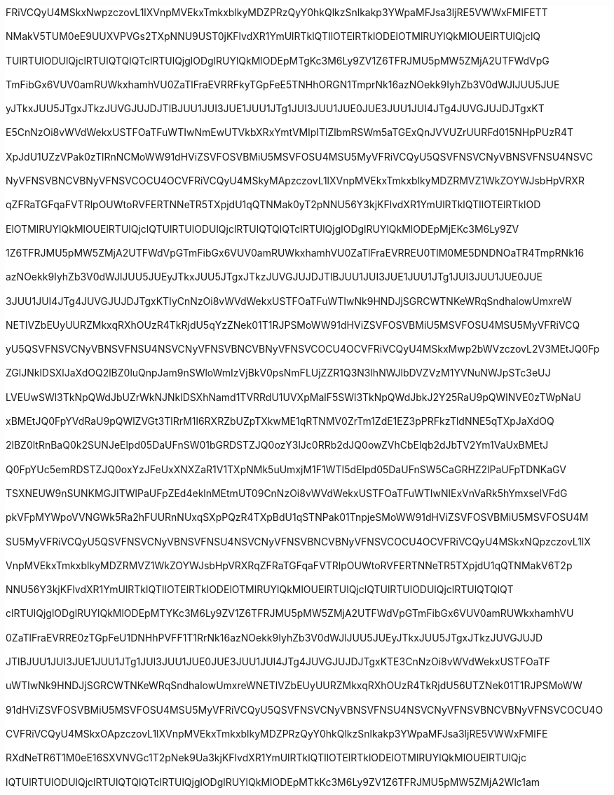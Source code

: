 FRiVCQyU4MSkxNwpzczovL1lXVnpMVEkxTmkxblkyMDZPRzQyY0hkQlkzSnlkakp3YWpaMFJsa3ljRE5VWWxFMlFETT

NMakV5TUM0eE9UUXVPVGs2TXpNNU9UST0jKFlvdXR1YmUlRTklQTIlOTElRTklODElOTMlRUYlQkMlOUElRTUlQjclQ

TUlRTUlODUlQjclRTUlQTQlQTclRTUlQjglODglRUYlQkMlODEpMTgKc3M6Ly9ZV1Z6TFRJMU5pMW5ZMjA2UTFWdVpG

TmFibGx6VUV0amRUWkxhamhVU0ZaTlFraEVRRFkyTGpFeE5TNHhORGN1TmprNk16azNOekk9IyhZb3V0dWJlJUU5JUE

yJTkxJUU5JTgxJTkzJUVGJUJDJTlBJUU1JUI3JUE1JUU1JTg1JUI3JUU1JUE0JUE3JUU1JUI4JTg4JUVGJUJDJTgxKT

E5CnNzOi8vWVdWekxUSTFOaTFuWTIwNmEwUTVkbXRxYmtVMlpITlZlbmRSWm5aTGExQnJVVUZrUURFd015NHpPUzR4T

XpJdU1UZzVPak0zTlRnNCMoWW91dHViZSVFOSVBMiU5MSVFOSU4MSU5MyVFRiVCQyU5QSVFNSVCNyVBNSVFNSU4NSVC

NyVFNSVBNCVBNyVFNSVCOCU4OCVFRiVCQyU4MSkyMApzczovL1lXVnpMVEkxTmkxblkyMDZRMVZ1WkZOYWJsbHpVRXR

qZFRaTGFqaFVTRlpOUWtoRVFERTNNeTR5TXpjdU1qQTNMak0yT2pNNU56Y3kjKFlvdXR1YmUlRTklQTIlOTElRTklOD

ElOTMlRUYlQkMlOUElRTUlQjclQTUlRTUlODUlQjclRTUlQTQlQTclRTUlQjglODglRUYlQkMlODEpMjEKc3M6Ly9ZV

1Z6TFRJMU5pMW5ZMjA2UTFWdVpGTmFibGx6VUV0amRUWkxhamhVU0ZaTlFraEVRREU0TlM0ME5DNDNOaTR4TmpRNk16

azNOekk9IyhZb3V0dWJlJUU5JUEyJTkxJUU5JTgxJTkzJUVGJUJDJTlBJUU1JUI3JUE1JUU1JTg1JUI3JUU1JUE0JUE

3JUU1JUI4JTg4JUVGJUJDJTgxKTIyCnNzOi8vWVdWekxUSTFOaTFuWTIwNk9HNDJjSGRCWTNKeWRqSndhalowUmxreW

NETlVZbEUyUURZMkxqRXhOUzR4TkRjdU5qYzZNek01T1RJPSMoWW91dHViZSVFOSVBMiU5MSVFOSU4MSU5MyVFRiVCQ

yU5QSVFNSVCNyVBNSVFNSU4NSVCNyVFNSVBNCVBNyVFNSVCOCU4OCVFRiVCQyU4MSkxMwp2bWVzczovL2V3MEtJQ0Fp

ZGlJNklDSXlJaXdOQ2lBZ0luQnpJam9nSWloWmIzVjBkV0psNmFLUjZZR1Q3N3lhNWJlbDVZVzM1YVNuNWJpSTc3eUJ

LVEUwSWl3TkNpQWdJbUZrWkNJNklDSXhNamd1TVRRdU1UVXpMalF5SWl3TkNpQWdJbkJ2Y25RaU9pQWlNVE0zTWpNaU

xBMEtJQ0FpYVdRaU9pQWlZVGt3TlRrM1l6RXRZbUZpTXkwME1qRTNMV0ZrTm1ZdE1EZ3pPRFkzTldNNE5qTXpJaXdOQ

2lBZ0ltRnBaQ0k2SUNJeElpd05DaUFnSW01bGRDSTZJQ0ozY3lJc0RRb2dJQ0owZVhCbElqb2dJbTV2Ym1VaUxBMEtJ

Q0FpYUc5emRDSTZJQ0oxYzJFeUxXNXZaR1V1TXpNMk5uUmxjM1F1WTI5dElpd05DaUFnSW5CaGRHZ2lPaUFpTDNKaGV

TSXNEUW9nSUNKMGJITWlPaUFpZEd4eklnMEtmUT09CnNzOi8vWVdWekxUSTFOaTFuWTIwNlExVnVaRk5hYmxselVFdG

pkVFpMYWpoVVNGWk5Ra2hFUURnNUxqSXpPQzR4TXpBdU1qSTNPak01TnpjeSMoWW91dHViZSVFOSVBMiU5MSVFOSU4M

SU5MyVFRiVCQyU5QSVFNSVCNyVBNSVFNSU4NSVCNyVFNSVBNCVBNyVFNSVCOCU4OCVFRiVCQyU4MSkxNQpzczovL1lX

VnpMVEkxTmkxblkyMDZRMVZ1WkZOYWJsbHpVRXRqZFRaTGFqaFVTRlpOUWtoRVFERTNNeTR5TXpjdU1qQTNMakV6T2p

NNU56Y3kjKFlvdXR1YmUlRTklQTIlOTElRTklODElOTMlRUYlQkMlOUElRTUlQjclQTUlRTUlODUlQjclRTUlQTQlQT

clRTUlQjglODglRUYlQkMlODEpMTYKc3M6Ly9ZV1Z6TFRJMU5pMW5ZMjA2UTFWdVpGTmFibGx6VUV0amRUWkxhamhVU

0ZaTlFraEVRRE0zTGpFeU1DNHhPVFF1T1RrNk16azNOekk9IyhZb3V0dWJlJUU5JUEyJTkxJUU5JTgxJTkzJUVGJUJD

JTlBJUU1JUI3JUE1JUU1JTg1JUI3JUU1JUE0JUE3JUU1JUI4JTg4JUVGJUJDJTgxKTE3CnNzOi8vWVdWekxUSTFOaTF

uWTIwNk9HNDJjSGRCWTNKeWRqSndhalowUmxreWNETlVZbEUyUURZMkxqRXhOUzR4TkRjdU56UTZNek01T1RJPSMoWW

91dHViZSVFOSVBMiU5MSVFOSU4MSU5MyVFRiVCQyU5QSVFNSVCNyVBNSVFNSU4NSVCNyVFNSVBNCVBNyVFNSVCOCU4O

CVFRiVCQyU4MSkxOApzczovL1lXVnpMVEkxTmkxblkyMDZPRzQyY0hkQlkzSnlkakp3YWpaMFJsa3ljRE5VWWxFMlFE

RXdNeTR6T1M0eE16SXVNVGc1T2pNek9Ua3kjKFlvdXR1YmUlRTklQTIlOTElRTklODElOTMlRUYlQkMlOUElRTUlQjc

lQTUlRTUlODUlQjclRTUlQTQlQTclRTUlQjglODglRUYlQkMlODEpMTkKc3M6Ly9ZV1Z6TFRJMU5pMW5ZMjA2Wlc1am
